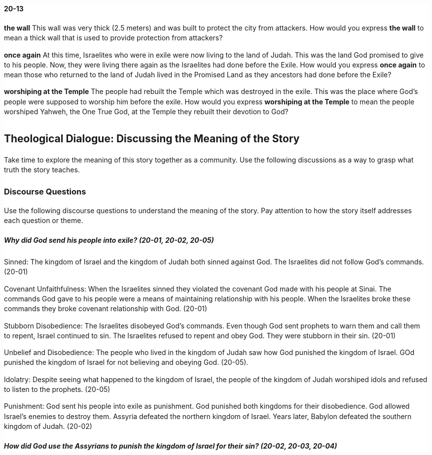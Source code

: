 #### 20-13

**the wall** This wall was very thick (2.5 meters) and was built to protect the city from attackers. How would you express **the wall** to mean a thick wall that is used to provide protection from attackers?

**once again** At this time, Israelites who were in exile were now living to the land of Judah. This was the land God promised to give to his people. Now, they were living there again as the Israelites had done before the Exile. How would you express **once again** to mean those who returned to the land of Judah lived in the Promised Land as they ancestors had done before the Exile?

**worshiping at the Temple** The people had rebuilt the Temple which was destroyed in the exile. This was the place where God’s people were supposed to worship him before the exile. How would you express **worshiping at the Temple** to mean the people worshiped Yahweh, the One True God, at the Temple they rebuilt their devotion to God?



## Theological Dialogue: Discussing the Meaning of the Story

Take time to explore the meaning of this story together as a community. Use the following discussions as a way to grasp what truth the story teaches.

### Discourse Questions

Use the following discourse questions to understand the meaning of the story. Pay attention to how the story itself addresses each question or theme.

##### Why did God send his people into exile? (20-01, 20-02, 20-05)

Sinned: The kingdom of Israel and the kingdom of Judah both sinned against God. The Israelites did not follow God’s commands. (20-01)

Covenant Unfaithfulness: When the Israelites sinned they violated the covenant God made with his people at Sinai. The commands God gave to his people were a means of maintaining relationship with his people. When the Israelites broke these commands they broke covenant relationship with God. (20-01)

Stubborn Disobedience: The Israelites disobeyed God’s commands. Even though God sent prophets to warn them and call them to repent, Israel continued to sin. The Israelites refused to repent and obey God. They were stubborn in their sin. (20-01)

Unbelief and Disobedience: The people who lived in the kingdom of Judah saw how God punished the kingdom of Israel. GOd punished the kingdom of Israel for not believing and obeying God. (20-05).

Idolatry: Despite seeing what happened to the kingdom of Israel, the people of the kingdom of Judah worshiped idols and refused to listen to the prophets. (20-05)

Punishment: God sent his people into exile as punishment. God punished both kingdoms for their disobedience. God allowed Israel’s enemies to destroy them. Assyria defeated the northern kingdom of Israel. Years later, Babylon defeated the southern kingdom of Judah. (20-02)

##### How did God use the Assyrians to punish the kingdom of Israel for their sin? (20-02, 20-03, 20-04)
